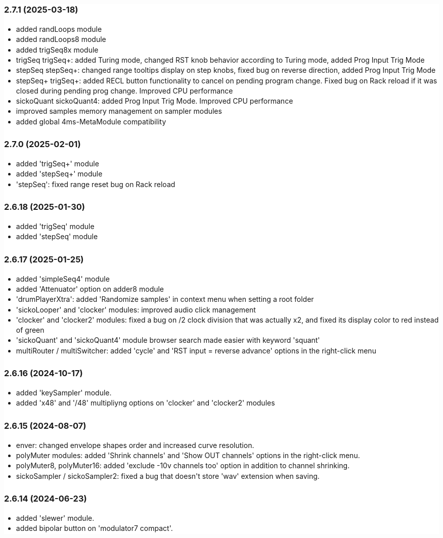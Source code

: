 ### 2.7.1 (2025-03-18)
- added randLoops module
- added randLoops8 module
- added trigSeq8x module
- trigSeq trigSeq+: added Turing mode, changed RST knob behavior according to Turing mode, added Prog Input Trig Mode
- stepSeq stepSeq+: changed range tooltips display on step knobs, fixed bug on reverse direction, added Prog Input Trig Mode
- stepSeq+ trigSeq+: added RECL button functionality to cancel on pending program change. Fixed bug on Rack reload if it was closed during pending prog change. Improved CPU performance
- sickoQuant sickoQuant4: added Prog Input Trig Mode. Improved CPU performance
- improved samples memory management on sampler modules
- added global 4ms-MetaModule compatibility

### 2.7.0 (2025-02-01)
- added 'trigSeq+' module
- added 'stepSeq+' module
- 'stepSeq': fixed range reset bug on Rack reload

### 2.6.18 (2025-01-30)
- added 'trigSeq' module
- added 'stepSeq' module

### 2.6.17 (2025-01-25)
- added 'simpleSeq4' module
- added 'Attenuator' option on adder8 module
- 'drumPlayerXtra': added 'Randomize samples' in context menu when setting a root folder
- 'sickoLooper' and 'clocker' modules: improved audio click management
- 'clocker' and 'clocker2' modules: fixed a bug on /2 clock division that was actually x2, and fixed its display color to red instead of green
- 'sickoQuant' and 'sickoQuant4' module browser search made easier with keyword 'squant'
-  multiRouter / multiSwitcher: added 'cycle' and 'RST input = reverse advance' options in the right-click menu

### 2.6.16 (2024-10-17)
- added 'keySampler' module.
- added 'x48' and '/48' multipliyng options on 'clocker' and 'clocker2' modules

### 2.6.15 (2024-08-07)
- enver: changed envelope shapes order and increased curve resolution.
- polyMuter modules: added 'Shrink channels' and 'Show OUT channels' options in the right-click menu.
- polyMuter8, polyMuter16: added 'exclude -10v channels too' option in addition to channel shrinking.
- sickoSampler / sickoSampler2: fixed a bug that doesn't store 'wav' extension when saving.

### 2.6.14 (2024-06-23)
- added 'slewer' module.
- added bipolar button on 'modulator7 compact'.
